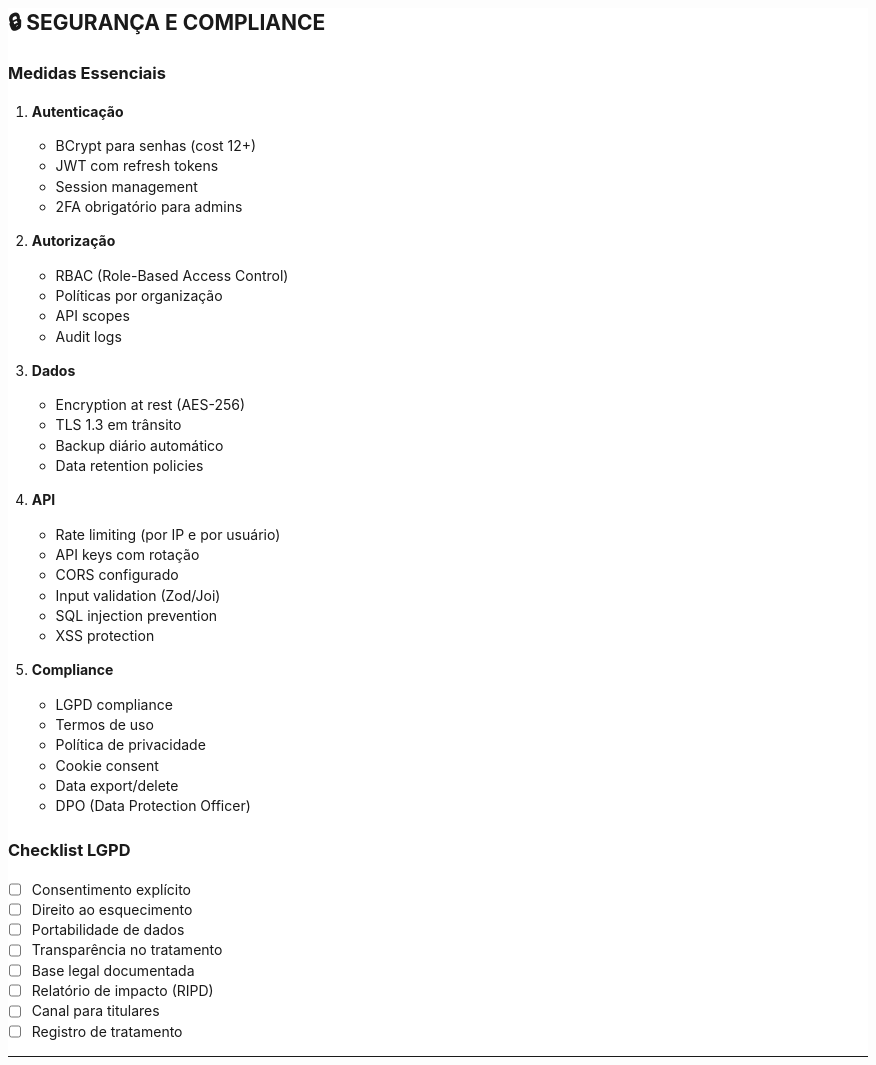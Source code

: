 
## 🔒 SEGURANÇA E COMPLIANCE

### Medidas Essenciais

1. **Autenticação**

   - BCrypt para senhas (cost 12+)
   - JWT com refresh tokens
   - Session management
   - 2FA obrigatório para admins

2. **Autorização**

   - RBAC (Role-Based Access Control)
   - Políticas por organização
   - API scopes
   - Audit logs

3. **Dados**

   - Encryption at rest (AES-256)
   - TLS 1.3 em trânsito
   - Backup diário automático
   - Data retention policies

4. **API**

   - Rate limiting (por IP e por usuário)
   - API keys com rotação
   - CORS configurado
   - Input validation (Zod/Joi)
   - SQL injection prevention
   - XSS protection

5. **Compliance**
   - LGPD compliance
   - Termos de uso
   - Política de privacidade
   - Cookie consent
   - Data export/delete
   - DPO (Data Protection Officer)

### Checklist LGPD

- [ ] Consentimento explícito
- [ ] Direito ao esquecimento
- [ ] Portabilidade de dados
- [ ] Transparência no tratamento
- [ ] Base legal documentada
- [ ] Relatório de impacto (RIPD)
- [ ] Canal para titulares
- [ ] Registro de tratamento

---
